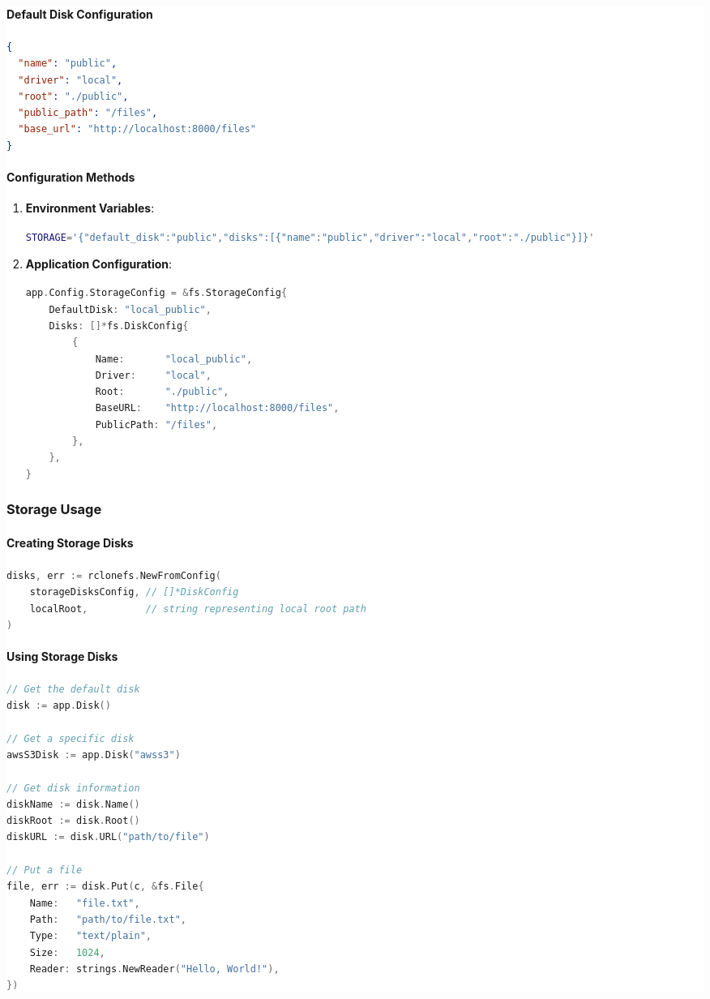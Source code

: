 #### Default Disk Configuration
```json
{
  "name": "public",
  "driver": "local",
  "root": "./public",
  "public_path": "/files",
  "base_url": "http://localhost:8000/files"
}
```

#### Configuration Methods

1. **Environment Variables**:
   ```bash
   STORAGE='{"default_disk":"public","disks":[{"name":"public","driver":"local","root":"./public"}]}'
   ```

2. **Application Configuration**:
   ```go
   app.Config.StorageConfig = &fs.StorageConfig{
       DefaultDisk: "local_public",
       Disks: []*fs.DiskConfig{
           {
               Name:       "local_public",
               Driver:     "local",
               Root:       "./public",
               BaseURL:    "http://localhost:8000/files",
               PublicPath: "/files",
           },
       },
   }
   ```

### Storage Usage

#### Creating Storage Disks
```go
disks, err := rclonefs.NewFromConfig(
    storageDisksConfig, // []*DiskConfig
    localRoot,          // string representing local root path
)
```

#### Using Storage Disks
```go
// Get the default disk
disk := app.Disk()

// Get a specific disk
awsS3Disk := app.Disk("awss3")

// Get disk information
diskName := disk.Name()
diskRoot := disk.Root()
diskURL := disk.URL("path/to/file")

// Put a file
file, err := disk.Put(c, &fs.File{
    Name:   "file.txt",
    Path:   "path/to/file.txt",
    Type:   "text/plain",
    Size:   1024,
    Reader: strings.NewReader("Hello, World!"),
})
```